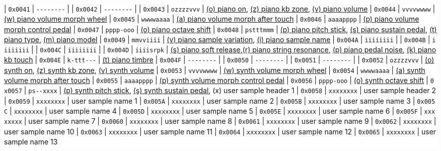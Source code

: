 | `0x0041` | `--------` |
| `0x0042` | `--------` |
| `0x0043` | `ozzzzvvv` | [(o) piano on](#piano-on), [(z) piano kb zone](#piano-kb-zone), [(v) piano volume](#piano-volume)
| `0x0044` | `vvvvwwww` | [(w) piano volume morph wheel](#piano-volume)
| `0x0045` | `wwwwaaaa` | [(a) piano volume morph after touch](#piano-volume)
| `0x0046` | `aaaapppp` | [(p) piano volume morph control pedal](#piano-volume)
| `0x0047` | `pppp-ooo` | [(o) piano octave shift](#piano-octave-shift)
| `0x0048` | `pstttmmm` | [(p) piano pitch stick](#piano-pitch-stick), [(s) piano sustain pedal](#piano-sustain-pedal), [(t) piano type](#piano-type), [(m) piano model](#piano-model)
| `0x0049` | `mmvviiii` | [(v) piano sample variation](#piano-model), [(i) piano sample name](#piano-model)
| `0x004A` | `iiiiiiii` |
| `0x004B` | `iiiiiiii` |
| `0x004C` | `iiiiiiii` |
| `0x004D` | `iiiisrpk` | [(s) piano soft release](#piano-soft-release),[(r) piano string resonance](#piano-string-resonance), [(p) piano pedal noise](#piano-pedal-noise), [(k) piano kb touch](#piano-kb-touch)
| `0x004E` | `k-ttt---` | [(t) piano timbre](#piano-timbre)
| `0x004F` | `--------` |
| `0x0050` | `--------` |
| `0x0051` | `--------` |
| `0x0052` | `ozzzzvvv` | [(o) synth on](#synth-on), [(z) synth kb zone](#synth-kb-zone), [(v) synth volume](#synth-volume)
| `0x0053` | `vvvvwwww` | [(w) synth volume morph wheel](#synth-volume)
| `0x0054` | `wwwwaaaa` | [(a) synth volume morph after touch](#synth-volume)
| `0x0055` | `aaaapppp` | [(p) synth volume morph control pedal](#synth-volume)
| `0x0056` | `pppp-ooo` | [(o) synth octave shift](#synth-octave-shift)
| `0x0057` | `ps--xxxx` | [(p) synth pitch stick](#synth-pitch-stick), [(s) synth sustain pedal](#synth-sustain-pedal), (x) user sample header 1
| `0x0058` | `xxxxxxxx` | user sample header 2
| `0x0059` | `xxxxxxxx` | user sample name 1
| `0x005A` | `xxxxxxxx` | user sample name 2
| `0x005B` | `xxxxxxxx` | user sample name 3
| `0x005C` | `xxxxxxxx` | user sample name 4
| `0x005D` | `xxxxxxxx` | user sample name 5
| `0x005E` | `xxxxxxxx` | user sample name 6
| `0x005F` | `xxxxxxxx` | user sample name 7
| `0x0060` | `xxxxxxxx` | user sample name 8
| `0x0061` | `xxxxxxxx` | user sample name 9
| `0x0062` | `xxxxxxxx` | user sample name 10
| `0x0063` | `xxxxxxxx` | user sample name 11
| `0x0064` | `xxxxxxxx` | user sample name 12
| `0x0065` | `xxxxxxxx` | user sample name 13